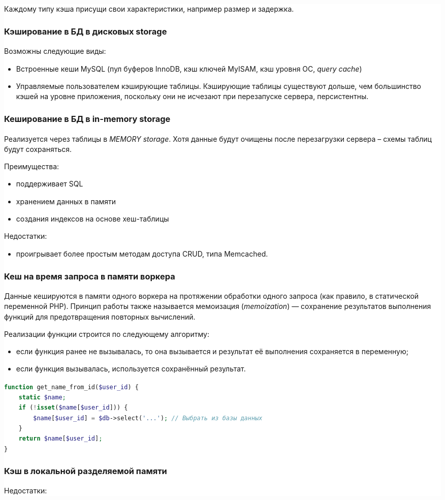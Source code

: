 Каждому типу кэша присущи свои характеристики, например размер и задержка.

### Кэширование в БД в дисковых storage

Возможны следующие виды:

- Встроенные кеши MySQL (пул буферов InnoDB, кэш ключей MyISAM, кэш уровня ОС, *query cache*)


- Управляемые пользователем кэширующие таблицы. Кэширующие таблицы существуют дольше, чем большинство кэшей на уровне приложения, поскольку они не исчезают при перезапуске сервера, персистентны.


### Кеширование в БД в in-memory storage

Реализуется через таблицы в *MEMORY storage*. Хотя данные будут очищены после перезагрузки сервера – схемы таблиц будут сохраняться. 

Преимущества:

- поддерживает SQL


- хранением данных в памяти


* создания индексов на основе хеш-таблицы

Недостатки:

- проигрывает более простым методам доступа CRUD, типа Memcached.

### Кеш на время запроса в памяти воркера

Данные кешируются в памяти одного воркера на протяжении обработки одного запроса (как правило, в статической переменной PHP). Принцип работы также называется мемоизация (*memoization*) — сохранение результатов выполнения функций для предотвращения повторных вычислений. 

Реализации функции строится по следующему алгоритму:

- если функция ранее не вызывалась, то она вызывается и результат её выполнения сохраняется в переменную;


- если функция вызывалась, используется сохранённый результат.

```php
function get_name_from_id($user_id) {
    static $name;
    if (!isset($name[$user_id])) {
        $name[$user_id] = $db->select('...'); // Выбрать из базы данных 
    }
    return $name[$user_id];
} 
```

### Кэш в локальной разделяемой памяти

Недостатки:
